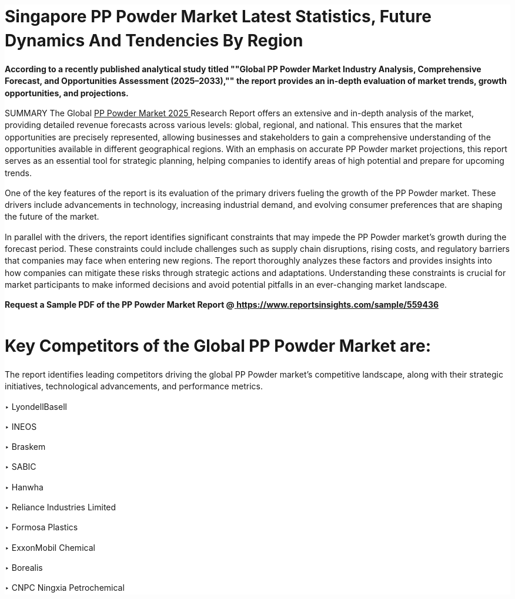 # Singapore PP Powder Market Latest Statistics, Future Dynamics And Tendencies By Region

<strong>According to a recently published analytical study titled ""Global PP Powder Market Industry Analysis, Comprehensive Forecast, and Opportunities Assessment (2025–2033),"" the report provides an in-depth evaluation of market trends, growth opportunities, and projections.</strong>

SUMMARY The Global <a href=https://www.reportsinsights.com/sample/559436>PP Powder Market 2025 </a> Research Report offers an extensive and in-depth analysis of the market, providing detailed revenue forecasts across various levels: global, regional, and national. This ensures that the market opportunities are precisely represented, allowing businesses and stakeholders to gain a comprehensive understanding of the opportunities available in different geographical regions. With an emphasis on accurate PP Powder market projections, this report serves as an essential tool for strategic planning, helping companies to identify areas of high potential and prepare for upcoming trends.

One of the key features of the report is its evaluation of the primary drivers fueling the growth of the PP Powder market. These drivers include advancements in technology, increasing industrial demand, and evolving consumer preferences that are shaping the future of the market. 

In parallel with the drivers, the report identifies significant constraints that may impede the PP Powder market’s growth during the forecast period. These constraints could include challenges such as supply chain disruptions, rising costs, and regulatory barriers that companies may face when entering new regions. The report thoroughly analyzes these factors and provides insights into how companies can mitigate these risks through strategic actions and adaptations. Understanding these constraints is crucial for market participants to make informed decisions and avoid potential pitfalls in an ever-changing market landscape.

<strong>Request a Sample PDF of the PP Powder Market Report </strong><strong>@<a href=https://www.reportsinsights.com/sample/559436> https://www.reportsinsights.com/sample/559436</a></strong></font>

# <strong>Key Competitors of the Global PP Powder Market are:</strong>

The report identifies leading competitors driving the global PP Powder market’s competitive landscape, along with their strategic initiatives, technological advancements, and performance metrics.

‣ LyondellBasell

‣ INEOS

‣ Braskem

‣ SABIC

‣ Hanwha

‣ Reliance Industries Limited

‣ Formosa Plastics

‣ ExxonMobil Chemical

‣ Borealis

‣ CNPC Ningxia Petrochemical
